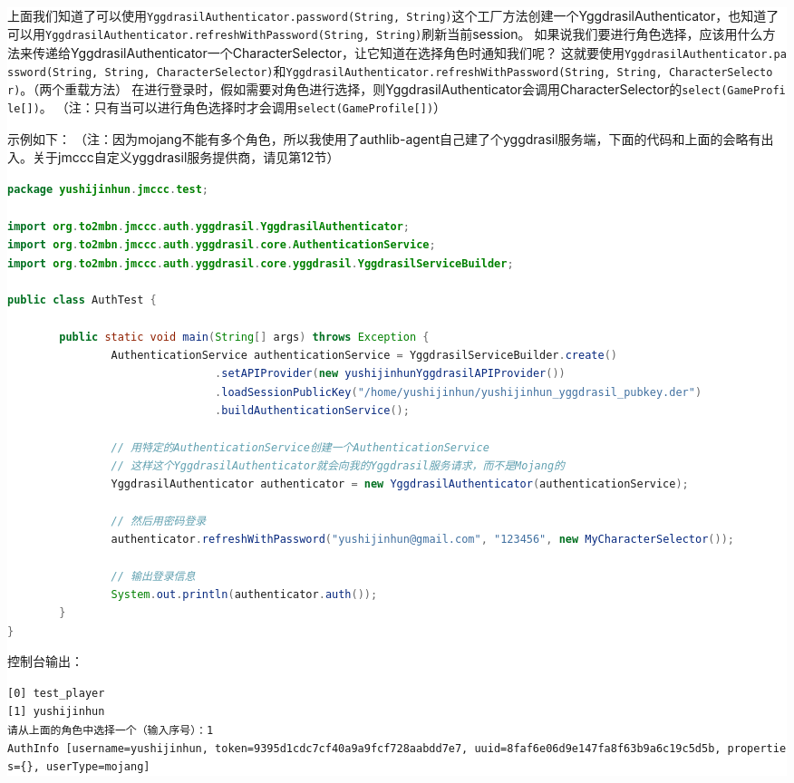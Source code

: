 ```java
```

上面我们知道了可以使用`YggdrasilAuthenticator.password(String, String)`这个工厂方法创建一个YggdrasilAuthenticator，也知道了可以用`YggdrasilAuthenticator.refreshWithPassword(String, String)`刷新当前session。
如果说我们要进行角色选择，应该用什么方法来传递给YggdrasilAuthenticator一个CharacterSelector，让它知道在选择角色时通知我们呢？
这就要使用`YggdrasilAuthenticator.password(String, String, CharacterSelector)`和`YggdrasilAuthenticator.refreshWithPassword(String, String, CharacterSelector)`。（两个重载方法）
在进行登录时，假如需要对角色进行选择，则YggdrasilAuthenticator会调用CharacterSelector的`select(GameProfile[])`。
（注：只有当可以进行角色选择时才会调用`select(GameProfile[])`）

示例如下：
（注：因为mojang不能有多个角色，所以我使用了authlib-agent自己建了个yggdrasil服务端，下面的代码和上面的会略有出入。关于jmccc自定义yggdrasil服务提供商，请见第12节）
```java
package yushijinhun.jmccc.test;

import org.to2mbn.jmccc.auth.yggdrasil.YggdrasilAuthenticator;
import org.to2mbn.jmccc.auth.yggdrasil.core.AuthenticationService;
import org.to2mbn.jmccc.auth.yggdrasil.core.yggdrasil.YggdrasilServiceBuilder;

public class AuthTest {

        public static void main(String[] args) throws Exception {
                AuthenticationService authenticationService = YggdrasilServiceBuilder.create()
                                .setAPIProvider(new yushijinhunYggdrasilAPIProvider())
                                .loadSessionPublicKey("/home/yushijinhun/yushijinhun_yggdrasil_pubkey.der")
                                .buildAuthenticationService();

                // 用特定的AuthenticationService创建一个AuthenticationService
                // 这样这个YggdrasilAuthenticator就会向我的Yggdrasil服务请求，而不是Mojang的
                YggdrasilAuthenticator authenticator = new YggdrasilAuthenticator(authenticationService);

                // 然后用密码登录
                authenticator.refreshWithPassword("yushijinhun@gmail.com", "123456", new MyCharacterSelector());

                // 输出登录信息
                System.out.println(authenticator.auth());
        }
}
```

控制台输出：
```
[0] test_player
[1] yushijinhun
请从上面的角色中选择一个（输入序号）：1
AuthInfo [username=yushijinhun, token=9395d1cdc7cf40a9a9fcf728aabdd7e7, uuid=8faf6e06d9e147fa8f63b9a6c19c5d5b, properties={}, userType=mojang]
```
